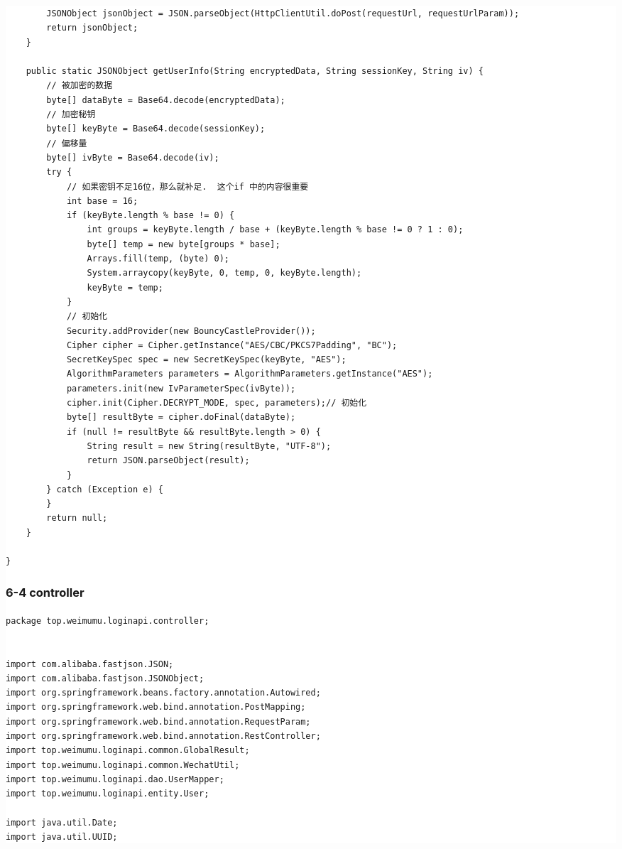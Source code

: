 ```
        JSONObject jsonObject = JSON.parseObject(HttpClientUtil.doPost(requestUrl, requestUrlParam));
        return jsonObject;
    }

    public static JSONObject getUserInfo(String encryptedData, String sessionKey, String iv) {
        // 被加密的数据
        byte[] dataByte = Base64.decode(encryptedData);
        // 加密秘钥
        byte[] keyByte = Base64.decode(sessionKey);
        // 偏移量
        byte[] ivByte = Base64.decode(iv);
        try {
            // 如果密钥不足16位，那么就补足.  这个if 中的内容很重要
            int base = 16;
            if (keyByte.length % base != 0) {
                int groups = keyByte.length / base + (keyByte.length % base != 0 ? 1 : 0);
                byte[] temp = new byte[groups * base];
                Arrays.fill(temp, (byte) 0);
                System.arraycopy(keyByte, 0, temp, 0, keyByte.length);
                keyByte = temp;
            }
            // 初始化
            Security.addProvider(new BouncyCastleProvider());
            Cipher cipher = Cipher.getInstance("AES/CBC/PKCS7Padding", "BC");
            SecretKeySpec spec = new SecretKeySpec(keyByte, "AES");
            AlgorithmParameters parameters = AlgorithmParameters.getInstance("AES");
            parameters.init(new IvParameterSpec(ivByte));
            cipher.init(Cipher.DECRYPT_MODE, spec, parameters);// 初始化
            byte[] resultByte = cipher.doFinal(dataByte);
            if (null != resultByte && resultByte.length > 0) {
                String result = new String(resultByte, "UTF-8");
                return JSON.parseObject(result);
            }
        } catch (Exception e) {
        }
        return null;
    }

}

```

### 6-4 controller

```
package top.weimumu.loginapi.controller;


import com.alibaba.fastjson.JSON;
import com.alibaba.fastjson.JSONObject;
import org.springframework.beans.factory.annotation.Autowired;
import org.springframework.web.bind.annotation.PostMapping;
import org.springframework.web.bind.annotation.RequestParam;
import org.springframework.web.bind.annotation.RestController;
import top.weimumu.loginapi.common.GlobalResult;
import top.weimumu.loginapi.common.WechatUtil;
import top.weimumu.loginapi.dao.UserMapper;
import top.weimumu.loginapi.entity.User;

import java.util.Date;
import java.util.UUID;

```